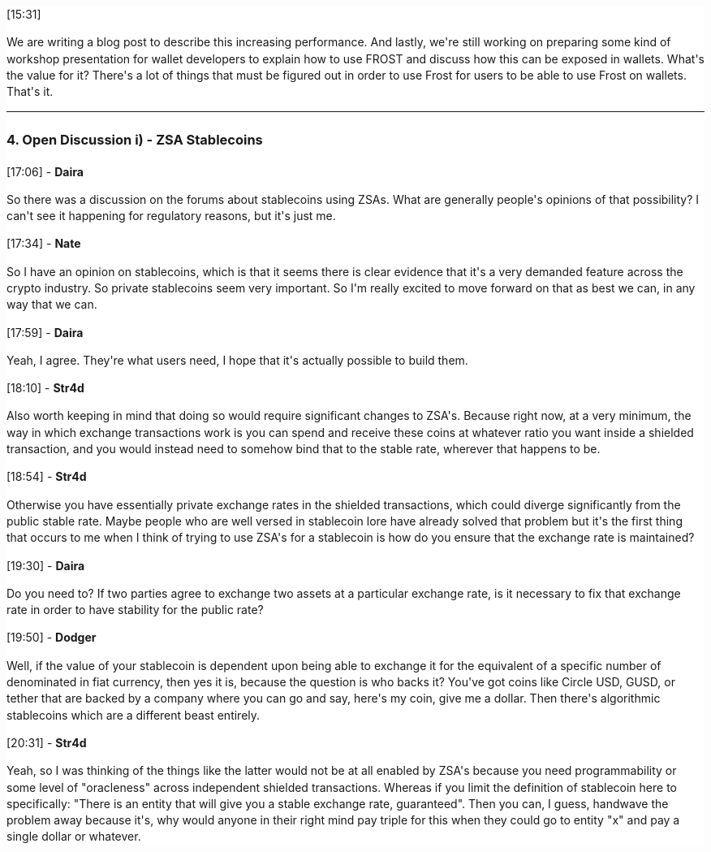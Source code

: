 [15:31] 

We are writing a blog post to describe this increasing performance. And lastly, we're still working on preparing some kind of workshop presentation for wallet developers to explain how to use FROST and discuss how this can be exposed in wallets. What's the value for it? There's a lot of things that must be figured out in order to use Frost for users to be able to use Frost on wallets. That's it.


____

### 4. Open Discussion i) - ZSA Stablecoins


[17:06] - **Daira**

So there was a discussion on the forums about stablecoins using ZSAs. What are generally people's opinions of that possibility? I can't see it happening for regulatory reasons, but it's just me.

[17:34] - **Nate**

So I have an opinion on stablecoins, which is that it seems there is clear evidence that it's a very demanded feature across the crypto industry. So private stablecoins seem very important. So I'm really excited to move forward on that as best we can, in any way that we can.

[17:59] - **Daira**

Yeah, I agree. They're what users need, I hope that it's actually possible to build them. 

[18:10] - **Str4d**

Also worth keeping in mind that doing so would require significant changes to ZSA's. Because right now, at a very minimum, the way in which exchange transactions work is you can spend and receive these coins at whatever ratio you want inside a shielded transaction, and you would instead need to somehow bind that to the stable rate, wherever that happens to be.

[18:54] - **Str4d**

Otherwise you have essentially private exchange rates in the shielded transactions, which could diverge significantly from the public stable rate. Maybe people who are well versed in stablecoin lore have already solved that problem but it's the first thing that occurs to me when I think of trying to use ZSA's for a stablecoin is how do you ensure that the exchange rate is maintained?

[19:30] - **Daira**

Do you need to? If two parties agree to exchange two assets at a particular exchange rate, is it necessary to fix that exchange rate in order to have stability for the public rate?

[19:50] - **Dodger**

Well, if the value of your stablecoin is dependent upon being able to exchange it for the equivalent of a specific number of denominated in fiat currency, then yes it is, because the question is who backs it? You've got coins like Circle USD, GUSD, or tether that are backed by a company where you can go and say, here's my coin, give me a dollar. Then there's algorithmic stablecoins which are a different beast entirely.

[20:31] - **Str4d**

Yeah, so I was thinking of the things like the latter would not be at all enabled by ZSA's because you need programmability or some level of "oracleness" across independent shielded transactions. Whereas if you limit the definition of stablecoin here to specifically: "There is an entity that will give you a stable exchange rate, guaranteed". Then you can, I guess, handwave the problem away because it's, why would anyone in their right mind pay triple for this when they could go to entity "x" and pay a single dollar or whatever.
